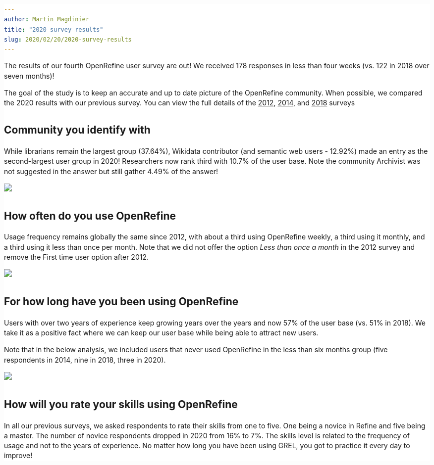 ```yaml
---
author: Martin Magdinier
title: "2020 survey results"
slug: 2020/02/20/2020-survey-results
---
```


The results of our fourth OpenRefine user survey are out! We received 178 responses in less than four weeks (vs. 122 in 2018 over seven months)! 



The goal of the study is to keep an accurate and up to date picture of the OpenRefine community. When possible, we compared the 2020 results with our previous survey. You can view the full details of the [2012](http://googlerefine.blogspot.ca/2012/10/google-refine-usage-survey-results.html), [2014](http://openrefine.org/blog/2014/08/29/2014-survey-results.html), and [2018](http://openrefine.org/blog/2018/07/16/2018-survey-results.html) surveys

## Community you identify with

While librarians remain the largest group (37.64%), Wikidata contributor (and semantic web users - 12.92%) made an entry as the second-largest user group in 2020! Researchers now rank third with 10.7% of the user base. Note the community Archivist was not suggested in the answer but still gather 4.49% of the answer! 

[![](/img/2020survey/1.png)](/img/2020survey/1.png)

##  How often do you use OpenRefine

Usage frequency remains globally the same since 2012, with about a third using OpenRefine weekly, a third using it monthly, and a third using it less than once per month. Note that we did not offer the option _Less than once a month_ in the 2012 survey and remove the First time user option after 2012.

[![](/img/2020survey/21.png)](/img/2020survey/21.png)


## For how long have you been using OpenRefine

Users with over two years of experience keep growing years over the years and now 57% of the user base (vs. 51% in 2018). We take it as a positive fact where we can keep our user base while being able to attract new users. 

Note that in the below analysis, we included users that never used OpenRefine in the less than six months group (five respondents in 2014, nine in 2018, three in 2020). 

[![](/img/2020survey/23.png)](/img/2020survey/23.png)

## How will you rate your skills using OpenRefine

In all our previous surveys, we asked respondents to rate their skills from one to five. One being a novice in Refine and five being a master. The number of novice respondents dropped in 2020 from 16% to 7%. The skills level is related to the frequency of usage and not to the years of experience. No matter how long you have been using GREL, you got to practice it every day to improve!
